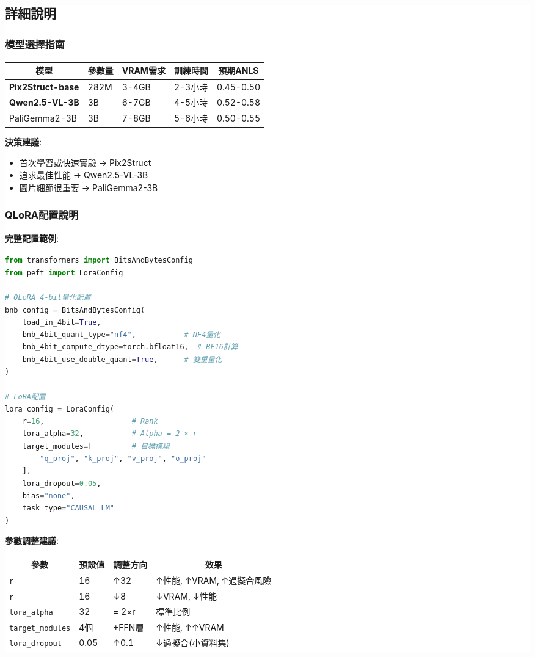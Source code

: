 ## 詳細說明

### 模型選擇指南

| 模型 | 參數量 | VRAM需求 | 訓練時間 | 預期ANLS |
|------|--------|---------|---------|---------|
| **Pix2Struct-base** | 282M | 3-4GB | 2-3小時 | 0.45-0.50 |
| **Qwen2.5-VL-3B** | 3B | 6-7GB | 4-5小時 | 0.52-0.58 |
| PaliGemma2-3B | 3B | 7-8GB | 5-6小時 | 0.50-0.55 |

**決策建議**:
- 首次學習或快速實驗 → Pix2Struct
- 追求最佳性能 → Qwen2.5-VL-3B
- 圖片細節很重要 → PaliGemma2-3B

### QLoRA配置說明

**完整配置範例**:

```python
from transformers import BitsAndBytesConfig
from peft import LoraConfig

# QLoRA 4-bit量化配置
bnb_config = BitsAndBytesConfig(
    load_in_4bit=True,
    bnb_4bit_quant_type="nf4",           # NF4量化
    bnb_4bit_compute_dtype=torch.bfloat16,  # BF16計算
    bnb_4bit_use_double_quant=True,      # 雙重量化
)

# LoRA配置
lora_config = LoraConfig(
    r=16,                    # Rank
    lora_alpha=32,           # Alpha = 2 × r
    target_modules=[         # 目標模組
        "q_proj", "k_proj", "v_proj", "o_proj"
    ],
    lora_dropout=0.05,
    bias="none",
    task_type="CAUSAL_LM"
)
```

**參數調整建議**:

| 參數 | 預設值 | 調整方向 | 效果 |
|------|--------|---------|------|
| `r` | 16 | ↑32 | ↑性能, ↑VRAM, ↑過擬合風險 |
| `r` | 16 | ↓8 | ↓VRAM, ↓性能 |
| `lora_alpha` | 32 | = 2×r | 標準比例 |
| `target_modules` | 4個 | +FFN層 | ↑性能, ↑↑VRAM |
| `lora_dropout` | 0.05 | ↑0.1 | ↓過擬合(小資料集) |
